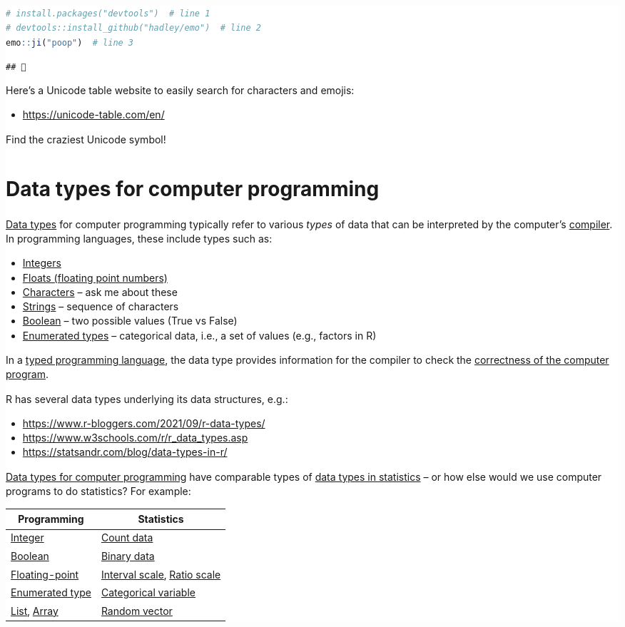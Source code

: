 ``` r
# install.packages("devtools")  # line 1
# devtools::install_github("hadley/emo")  # line 2
emo::ji("poop")  # line 3
```

    ## 💩

Here’s a Unicode table website to easily search for characters and
emojis:

-   <https://unicode-table.com/en/>

Find the craziest Unicode symbol!

# Data types for computer programming

[Data types](https://en.wikipedia.org/wiki/Data_type) for computer
programming typically refer to various *types* of data that can be
interpreted by the computer’s
[compiler](https://en.wikipedia.org/wiki/Compiler). In programming
languages, these include types such as:

-   [Integers](https://en.wikipedia.org/wiki/Integer_(computer_science))
-   [Floats (floating point
    numbers)](https://en.wikipedia.org/wiki/Floating-point_arithmetic)
-   [Characters](https://en.wikipedia.org/wiki/Character_(computing)) –
    ask me about these
-   [Strings](https://en.wikipedia.org/wiki/String_(computer_science)) –
    sequence of characters
-   [Boolean](https://en.wikipedia.org/wiki/Boolean_data_type) – two
    possible values (True vs False)
-   [Enumerated types](https://en.wikipedia.org/wiki/Enumerated_type) –
    categorical data, i.e., a set of values (e.g., factors in R)

In a [typed programming
language](https://en.wikipedia.org/wiki/Type_system), the data type
provides information for the compiler to check the [correctness of the
computer
program](https://en.wikipedia.org/wiki/Correctness_(computer_science)).

R has several data types underlying its data structures, e.g.:

-   <https://www.r-bloggers.com/2021/09/r-data-types/>
-   <https://www.w3schools.com/r/r_data_types.asp>
-   <https://statsandr.com/blog/data-types-in-r/>

[Data types for computer
programming](https://en.wikipedia.org/wiki/Data_type) have comparable
types of [data types in
statistics](https://en.wikipedia.org/wiki/Statistical_data_type) – or
how else would we use computer programs to do statistics? For example:

| Programming                                                                                                             | Statistics                                                                                                                                                          |
|-------------------------------------------------------------------------------------------------------------------------|---------------------------------------------------------------------------------------------------------------------------------------------------------------------|
| [Integer](https://en.wikipedia.org/wiki/Integer_(computer_science))                                                     | [Count data](https://en.wikipedia.org/wiki/Count_data)                                                                                                              |
| [Boolean](https://en.wikipedia.org/wiki/Boolean_data_type)                                                              | [Binary data](https://en.wikipedia.org/wiki/Binary_data)                                                                                                            |
| [Floating-point](https://en.wikipedia.org/wiki/Floating-point_arithmetic)                                               | [Interval scale](https://en.wikipedia.org/wiki/Level_of_measurement#Interval_scale), [Ratio scale](https://en.wikipedia.org/wiki/Positive_real_numbers#Ratio_scale) |
| [Enumerated type](https://en.wikipedia.org/wiki/Enumerated_type)                                                        | [Categorical variable](https://en.wikipedia.org/wiki/Categorical_variable)                                                                                          |
| [List](https://en.wikipedia.org/wiki/List_(abstract_data_type)), [Array](https://en.wikipedia.org/wiki/Array_data_type) | [Random vector](https://en.wikipedia.org/wiki/Multivariate_random_variable)                                                                                         |
